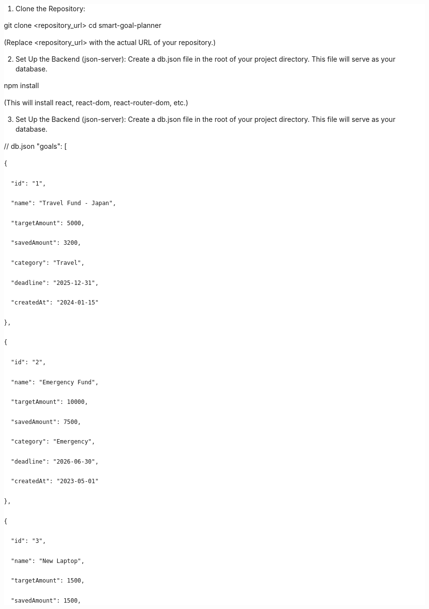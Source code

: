 1. Clone the Repository:

git clone <repository_url>
cd smart-goal-planner

(Replace <repository_url> with the actual URL of your repository.)

2. Set Up the Backend (json-server): Create a db.json file in the root of your project directory. This file will serve as your database.

npm install

(This will install react, react-dom, react-router-dom, etc.)

3. Set Up the Backend (json-server): Create a db.json file in the root of your project directory. This file will serve as your database.

// db.json
"goals": [

    {

      "id": "1",

      "name": "Travel Fund - Japan",

      "targetAmount": 5000,

      "savedAmount": 3200,

      "category": "Travel",

      "deadline": "2025-12-31",

      "createdAt": "2024-01-15"

    },

    {

      "id": "2",

      "name": "Emergency Fund",

      "targetAmount": 10000,

      "savedAmount": 7500,

      "category": "Emergency",

      "deadline": "2026-06-30",

      "createdAt": "2023-05-01"

    },

    {

      "id": "3",

      "name": "New Laptop",

      "targetAmount": 1500,

      "savedAmount": 1500,
